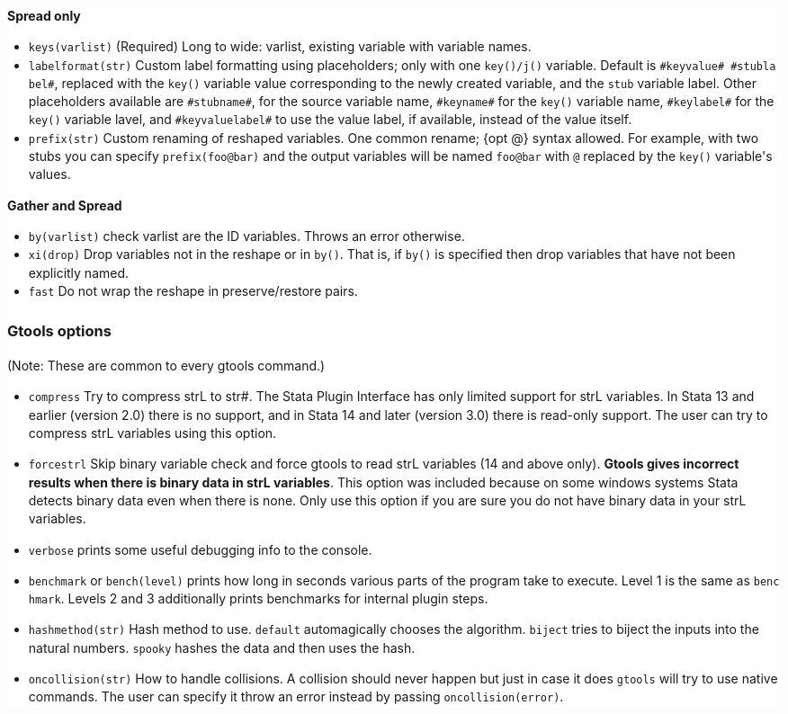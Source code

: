 **Spread only**

- `keys(varlist)`     (Required) Long to wide: varlist, existing variable with variable names.
- `labelformat(str)`  Custom label formatting using placeholders; only with one
                      `key()/j()` variable.  Default is `#keyvalue# #stublabel#`,
                      replaced with the `key()` variable value corresponding to the
                      newly created variable, and the `stub` variable label. Other
                      placeholders available are `#stubname#`, for the source variable
                      name, `#keyname#` for the `key()` variable name, `#keylabel#`
                      for the `key()` variable lavel, and `#keyvaluelabel#` to use the
                      value label, if available, instead of the value itself.
- `prefix(str)`       Custom renaming of reshaped variables. One common rename; {opt @} syntax allowed.
                      For example, with two stubs you can specify `prefix(foo@bar)` and the output
                      variables will be named `foo@bar` with `@` replaced by the `key()` variable's
                      values.

**Gather and Spread**

- `by(varlist)`       check varlist are the ID variables. Throws an error otherwise.
- `xi(drop)`          Drop variables not in the reshape or in `by()`. That is,
                      if `by()` is specified then drop variables that have not
                      been explicitly named.
- `fast`              Do not wrap the reshape in preserve/restore pairs.

### Gtools options

(Note: These are common to every gtools command.)

- `compress` Try to compress strL to str#. The Stata Plugin Interface has
            only limited support for strL variables. In Stata 13 and
            earlier (version 2.0) there is no support, and in Stata 14
            and later (version 3.0) there is read-only support. The user
            can try to compress strL variables using this option.

- `forcestrl` Skip binary variable check and force gtools to read strL variables
            (14 and above only). __Gtools gives incorrect results when there is
            binary data in strL variables__. This option was included because on
            some windows systems Stata detects binary data even when there is none.
            Only use this option if you are sure you do not have binary data in your
            strL variables.

- `verbose` prints some useful debugging info to the console.

- `benchmark` or `bench(level)` prints how long in seconds various parts of the
            program take to execute. Level 1 is the same as `benchmark`. Levels
            2 and 3 additionally prints benchmarks for internal plugin steps.

- `hashmethod(str)` Hash method to use. `default` automagically chooses the
            algorithm. `biject` tries to biject the inputs into the
            natural numbers. `spooky` hashes the data and then uses the
            hash.

- `oncollision(str)` How to handle collisions. A collision should never happen
            but just in case it does `gtools` will try to use native
            commands. The user can specify it throw an error instead by
            passing `oncollision(error)`.
